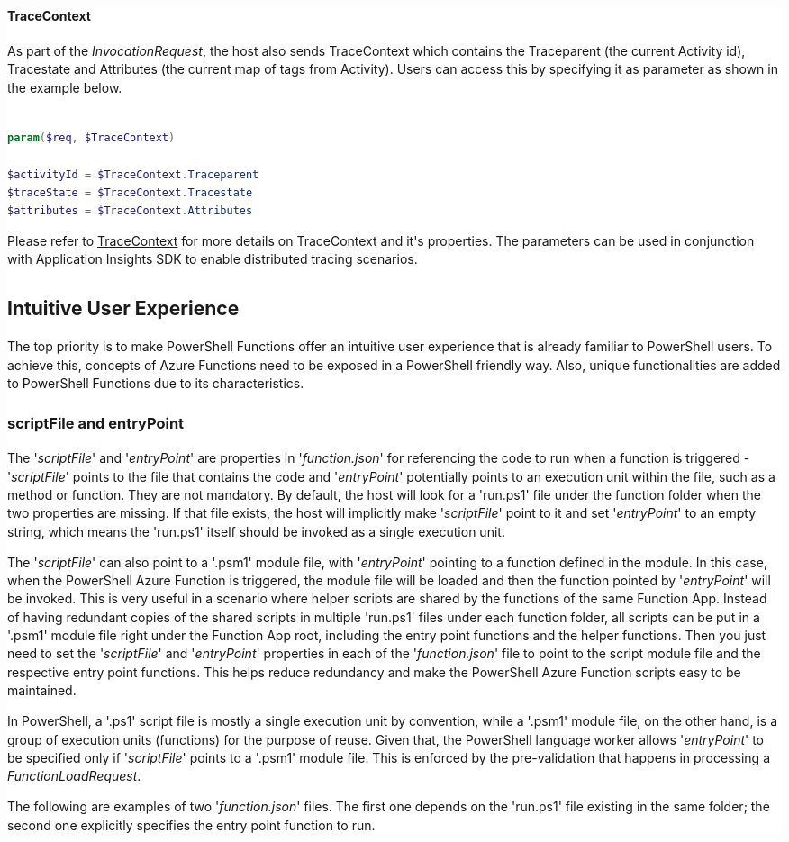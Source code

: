 #### TraceContext

As part of the _InvocationRequest_, the host also sends TraceContext which contains the Traceparent (the current Activity id), Tracestate and Attributes (the current map of tags from Activity). Users can access this by specifying it as parameter as shown in the example below.

```powershell

param($req, $TraceContext)

$activityId = $TraceContext.Traceparent
$traceState = $TraceContext.Tracestate
$attributes = $TraceContext.Attributes
```

Please refer to [TraceContext](https://www.w3.org/TR/trace-context/) for more details on TraceContext and it's properties. The parameters can be used in conjunction with Application Insights SDK to enable distributed tracing scenarios. 

## Intuitive User Experience

The top priority is to make PowerShell Functions offer an intuitive user experience that is already familiar to PowerShell users. To achieve this, concepts of Azure Functions need to be exposed in a PowerShell friendly way. Also, unique functionalities are added to PowerShell Functions due to its characteristics.

### scriptFile and entryPoint

The '_scriptFile_' and '_entryPoint_' are properties in '_function.json_' for referencing the code to run when a function is triggered - '_scriptFile_' points to the file that contains the code and '_entryPoint_' potentially points to an execution unit within the file, such as a method or function. They are not mandatory. By default, the host will look for a 'run.ps1' file under the function folder when the two properties are missing. If that file exists, the host will implicitly make '_scriptFile_' point to it and set '_entryPoint_' to an empty string, which means the 'run.ps1' itself should be invoked as a single execution unit.

The '_scriptFile_' can also point to a '.psm1' module file, with '_entryPoint_' pointing to a function defined in the module. In this case, when the PowerShell Azure Function is triggered, the module file will be loaded and then the function pointed by '_entryPoint_' will be invoked. This is very useful in a scenario where helper scripts are shared by the functions of the same Function App. Instead of having redundant copies of the shared scripts in multiple 'run.ps1' files under each function folder, all scripts can be put in a '.psm1' module file right under the Function App root, including the entry point functions and the helper functions. Then you just need to set the '_scriptFile_' and '_entryPoint_' properties in each of the '_function.json_' file to point to the script module file and the respective entry point functions. This helps reduce redundancy and make the PowerShell Azure Function scripts easy to be maintained.

In PowerShell, a '.ps1' script file is mostly a single execution unit by convention, while a '.psm1' module file, on the other hand, is a group of execution units (functions) for the purpose of reuse. Given that, the PowerShell language worker allows '_entryPoint_' to be specified only if '_scriptFile_' points to a '.psm1' module file. This is enforced by the pre-validation that happens in processing a _FunctionLoadRequest_.

The following are examples of two '_function.json_' files. The first one depends on the 'run.ps1' file existing in the same folder; the second one explicitly specifies the entry point function to run.
